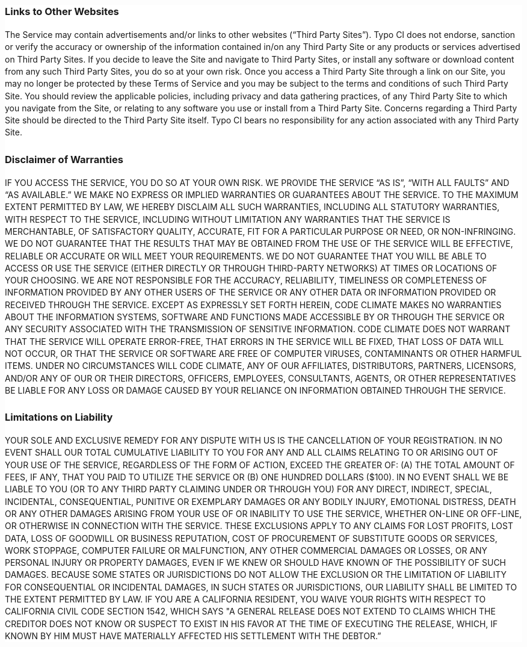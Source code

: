 <h3>Links to Other Websites</h3>
<p>The Service may contain advertisements and/or links to other websites (“Third Party Sites”). Typo CI does not endorse, sanction or verify the accuracy or ownership of the information contained in/on any Third Party Site or any products or services advertised on Third Party Sites.  If you decide to leave the Site and navigate to Third Party Sites, or install any software or download content from any such Third Party Sites, you do so at your own risk. Once you access a Third Party Site through a link on our Site, you may no longer be protected by these Terms of Service and you may be subject to the terms and conditions of such Third Party Site. You should review the applicable policies, including privacy and data gathering practices, of any Third Party Site to which you navigate from the Site, or relating to any software you use or install from a Third Party Site. Concerns regarding a Third Party Site should be directed to the Third Party Site itself. Typo CI bears no responsibility for any action associated with any Third Party Site.</p>

<h3>Disclaimer of Warranties</h3>
<p>IF YOU ACCESS THE SERVICE, YOU DO SO AT YOUR OWN RISK. WE PROVIDE THE SERVICE “AS IS”, “WITH ALL FAULTS” AND “AS AVAILABLE.” WE MAKE NO EXPRESS OR IMPLIED WARRANTIES OR GUARANTEES ABOUT THE SERVICE. TO THE MAXIMUM EXTENT PERMITTED BY LAW, WE HEREBY DISCLAIM ALL SUCH WARRANTIES, INCLUDING ALL STATUTORY WARRANTIES, WITH RESPECT TO THE SERVICE, INCLUDING WITHOUT LIMITATION ANY WARRANTIES THAT THE SERVICE IS MERCHANTABLE, OF SATISFACTORY QUALITY, ACCURATE, FIT FOR A PARTICULAR PURPOSE OR NEED, OR NON-INFRINGING. WE DO NOT GUARANTEE THAT THE RESULTS THAT MAY BE OBTAINED FROM THE USE OF THE SERVICE WILL BE EFFECTIVE, RELIABLE OR ACCURATE OR WILL MEET YOUR REQUIREMENTS. WE DO NOT GUARANTEE THAT YOU WILL BE ABLE TO ACCESS OR USE THE SERVICE (EITHER DIRECTLY OR THROUGH THIRD-PARTY NETWORKS) AT TIMES OR LOCATIONS OF YOUR CHOOSING. WE ARE NOT RESPONSIBLE FOR THE ACCURACY, RELIABILITY, TIMELINESS OR COMPLETENESS OF INFORMATION PROVIDED BY ANY OTHER USERS OF THE SERVICE OR ANY OTHER DATA OR INFORMATION PROVIDED OR RECEIVED THROUGH THE SERVICE. EXCEPT AS EXPRESSLY SET FORTH HEREIN, CODE CLIMATE MAKES NO WARRANTIES ABOUT THE INFORMATION SYSTEMS, SOFTWARE AND FUNCTIONS MADE ACCESSIBLE BY OR THROUGH THE SERVICE OR ANY SECURITY ASSOCIATED WITH THE TRANSMISSION OF SENSITIVE INFORMATION. CODE CLIMATE DOES NOT WARRANT THAT THE SERVICE WILL OPERATE ERROR-FREE, THAT ERRORS IN THE SERVICE WILL BE FIXED, THAT LOSS OF DATA WILL NOT OCCUR, OR THAT THE SERVICE OR SOFTWARE ARE FREE OF COMPUTER VIRUSES, CONTAMINANTS OR OTHER HARMFUL ITEMS. UNDER NO CIRCUMSTANCES WILL CODE CLIMATE, ANY OF OUR AFFILIATES, DISTRIBUTORS, PARTNERS, LICENSORS, AND/OR ANY OF OUR OR THEIR DIRECTORS, OFFICERS, EMPLOYEES, CONSULTANTS, AGENTS, OR OTHER REPRESENTATIVES BE LIABLE FOR ANY LOSS OR DAMAGE CAUSED BY YOUR RELIANCE ON INFORMATION OBTAINED THROUGH THE SERVICE.</p>

<h3>Limitations on Liability</h3>
<p>YOUR SOLE AND EXCLUSIVE REMEDY FOR ANY DISPUTE WITH US IS THE CANCELLATION OF YOUR REGISTRATION. IN NO EVENT SHALL OUR TOTAL CUMULATIVE LIABILITY TO YOU FOR ANY AND ALL CLAIMS RELATING TO OR ARISING OUT OF YOUR USE OF THE SERVICE, REGARDLESS OF THE FORM OF ACTION, EXCEED THE GREATER OF: (A) THE TOTAL AMOUNT OF FEES, IF ANY, THAT YOU PAID TO UTILIZE THE SERVICE OR (B) ONE HUNDRED DOLLARS ($100). IN NO EVENT SHALL WE BE LIABLE TO YOU (OR TO ANY THIRD PARTY CLAIMING UNDER OR THROUGH YOU) FOR ANY DIRECT, INDIRECT, SPECIAL, INCIDENTAL, CONSEQUENTIAL, PUNITIVE OR EXEMPLARY DAMAGES OR ANY BODILY INJURY, EMOTIONAL DISTRESS, DEATH OR ANY OTHER DAMAGES ARISING FROM YOUR USE OF OR INABILITY TO USE THE SERVICE, WHETHER ON-LINE OR OFF-LINE, OR OTHERWISE IN CONNECTION WITH THE SERVICE. THESE EXCLUSIONS APPLY TO ANY CLAIMS FOR LOST PROFITS, LOST DATA, LOSS OF GOODWILL OR BUSINESS REPUTATION, COST OF PROCUREMENT OF SUBSTITUTE GOODS OR SERVICES, WORK STOPPAGE, COMPUTER FAILURE OR MALFUNCTION, ANY OTHER COMMERCIAL DAMAGES OR LOSSES, OR ANY PERSONAL INJURY OR PROPERTY DAMAGES, EVEN IF WE KNEW OR SHOULD HAVE KNOWN OF THE POSSIBILITY OF SUCH DAMAGES. BECAUSE SOME STATES OR JURISDICTIONS DO NOT ALLOW THE EXCLUSION OR THE LIMITATION OF LIABILITY FOR CONSEQUENTIAL OR INCIDENTAL DAMAGES, IN SUCH STATES OR JURISDICTIONS, OUR LIABILITY SHALL BE LIMITED TO THE EXTENT PERMITTED BY LAW. IF YOU ARE A CALIFORNIA RESIDENT, YOU WAIVE YOUR RIGHTS WITH RESPECT TO CALIFORNIA CIVIL CODE SECTION 1542, WHICH SAYS "A GENERAL RELEASE DOES NOT EXTEND TO CLAIMS WHICH THE CREDITOR DOES NOT KNOW OR SUSPECT TO EXIST IN HIS FAVOR AT THE TIME OF EXECUTING THE RELEASE, WHICH, IF KNOWN BY HIM MUST HAVE MATERIALLY AFFECTED HIS SETTLEMENT WITH THE DEBTOR.”</p>
